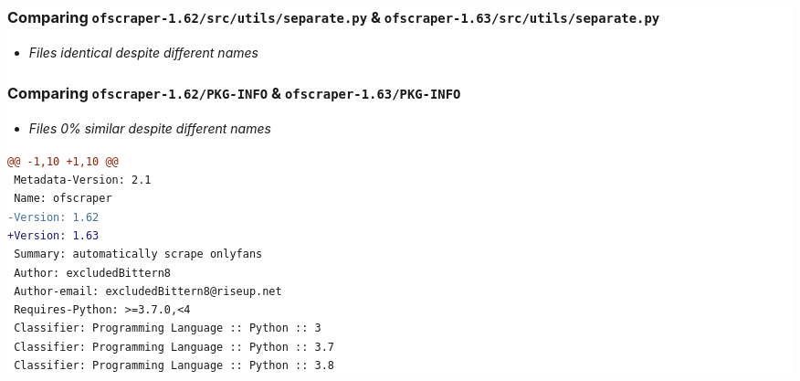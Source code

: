 ### Comparing `ofscraper-1.62/src/utils/separate.py` & `ofscraper-1.63/src/utils/separate.py`

 * *Files identical despite different names*

### Comparing `ofscraper-1.62/PKG-INFO` & `ofscraper-1.63/PKG-INFO`

 * *Files 0% similar despite different names*

```diff
@@ -1,10 +1,10 @@
 Metadata-Version: 2.1
 Name: ofscraper
-Version: 1.62
+Version: 1.63
 Summary: automatically scrape onlyfans
 Author: excludedBittern8
 Author-email: excludedBittern8@riseup.net
 Requires-Python: >=3.7.0,<4
 Classifier: Programming Language :: Python :: 3
 Classifier: Programming Language :: Python :: 3.7
 Classifier: Programming Language :: Python :: 3.8
```

